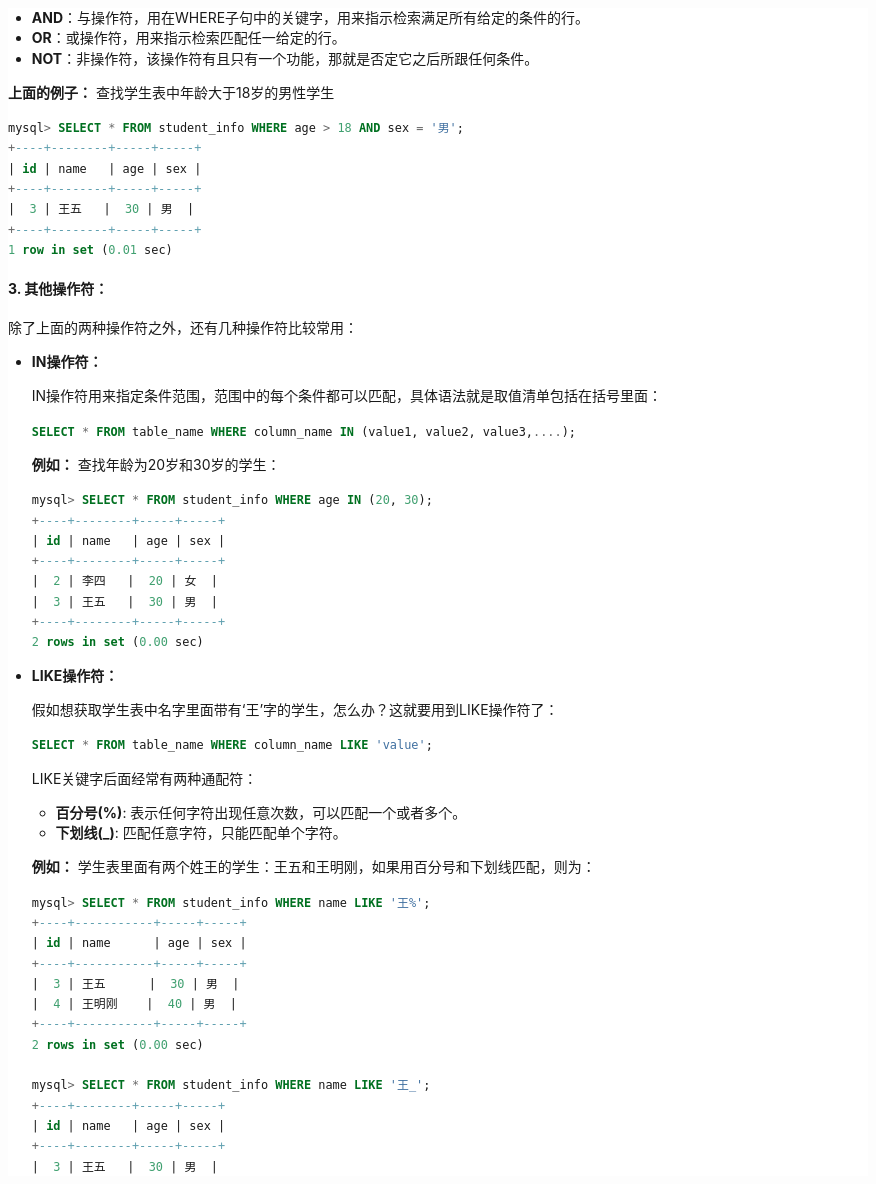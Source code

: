 * **AND**：与操作符，用在WHERE子句中的关键字，用来指示检索满足所有给定的条件的行。
* **OR**：或操作符，用来指示检索匹配任一给定的行。
* **NOT**：非操作符，该操作符有且只有一个功能，那就是否定它之后所跟任何条件。

**上面的例子：** 查找学生表中年龄大于18岁的男性学生

```sql
mysql> SELECT * FROM student_info WHERE age > 18 AND sex = '男';
+----+--------+-----+-----+
| id | name   | age | sex |
+----+--------+-----+-----+
|  3 | 王五   |  30 | 男  |
+----+--------+-----+-----+
1 row in set (0.01 sec)
```

#### 3. 其他操作符：

除了上面的两种操作符之外，还有几种操作符比较常用：

* **IN操作符：**

  IN操作符用来指定条件范围，范围中的每个条件都可以匹配，具体语法就是取值清单包括在括号里面：

  ```sql
  SELECT * FROM table_name WHERE column_name IN (value1, value2, value3,....);
  ```

  **例如：** 查找年龄为20岁和30岁的学生：

  ```sql
  mysql> SELECT * FROM student_info WHERE age IN (20, 30);
  +----+--------+-----+-----+
  | id | name   | age | sex |
  +----+--------+-----+-----+
  |  2 | 李四   |  20 | 女  |
  |  3 | 王五   |  30 | 男  |
  +----+--------+-----+-----+
  2 rows in set (0.00 sec)
  ```

  

* **LIKE操作符：** 

  假如想获取学生表中名字里面带有‘王’字的学生，怎么办？这就要用到LIKE操作符了：

  ```sql
  SELECT * FROM table_name WHERE column_name LIKE 'value';
  ```

  LIKE关键字后面经常有两种通配符：

  * **百分号(%)**: 表示任何字符出现任意次数，可以匹配一个或者多个。  
  * **下划线(_)**: 匹配任意字符，只能匹配单个字符。

  **例如：** 学生表里面有两个姓王的学生：王五和王明刚，如果用百分号和下划线匹配，则为：

  ```sql
  mysql> SELECT * FROM student_info WHERE name LIKE '王%';
  +----+-----------+-----+-----+
  | id | name      | age | sex |
  +----+-----------+-----+-----+
  |  3 | 王五      |  30 | 男  |
  |  4 | 王明刚    |  40 | 男  |
  +----+-----------+-----+-----+
  2 rows in set (0.00 sec)
  
  mysql> SELECT * FROM student_info WHERE name LIKE '王_';
  +----+--------+-----+-----+
  | id | name   | age | sex |
  +----+--------+-----+-----+
  |  3 | 王五   |  30 | 男  |
  ```